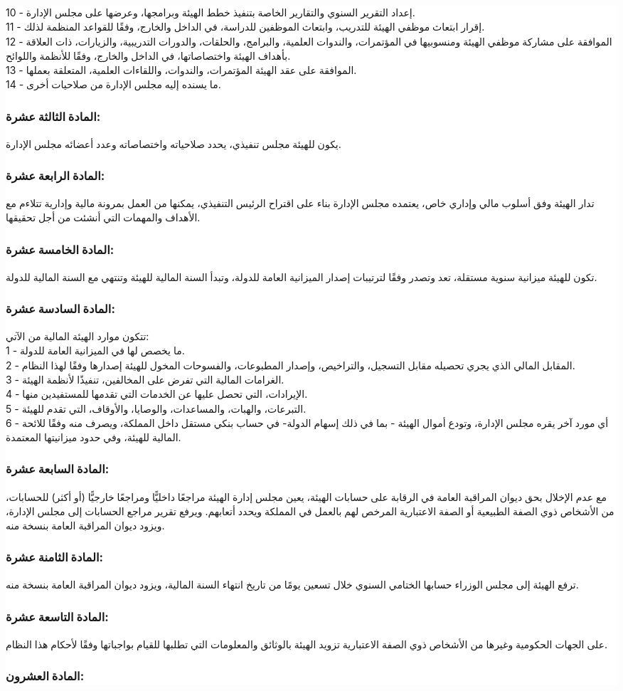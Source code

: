 10 - إعداد التقرير السنوي والتقارير الخاصة بتنفيذ خطط الهيئة وبرامجها، وعرضها على مجلس الإدارة.  
11 - إقرار ابتعاث موظفي الهيئة للتدريب، وابتعاث الموظفين للدراسة، في الداخل والخارج، وفقًا للقواعد المنظمة لذلك.  
12 - الموافقة على مشاركة موظفي الهيئة ومنسوبيها في المؤتمرات، والندوات العلمية، والبرامج، والحلقات، والدورات التدريبية، والزيارات، ذات العلاقة بأهداف الهيئة واختصاصاتها، في الداخل والخارج، وفقًا للأنظمة واللوائح.  
13 - الموافقة على عقد الهيئة المؤتمرات، والندوات، واللقاءات العلمية، المتعلقة بعملها.  
14 - ما يسنده إليه مجلس الإدارة من صلاحيات أخرى. 

### المادة الثالثة عشرة: 

يكون للهيئة مجلس تنفيذي، يحدد صلاحياته واختصاصاته وعدد أعضائه مجلس الإدارة. 

### المادة الرابعة عشرة: 

تدار الهيئة وفق أسلوب مالي وإداري خاص، يعتمده مجلس الإدارة بناء على اقتراح الرئيس التنفيذي، يمكنها من العمل بمرونة مالية وإدارية تتلاءم مع الأهداف والمهمات التي أنشئت من أجل تحقيقها. 

### المادة الخامسة عشرة: 

تكون للهيئة ميزانية سنوية مستقلة، تعد وتصدر وفقًا لترتيبات إصدار الميزانية العامة للدولة، وتبدأ السنة المالية للهيئة وتنتهي مع السنة المالية للدولة. 

### المادة السادسة عشرة: 

تتكون موارد الهيئة المالية من الآتي:   
1 - ما يخصص لها في الميزانية العامة للدولة.  
2 - المقابل المالي الذي يجري تحصيله مقابل التسجيل، والتراخيص، وإصدار المطبوعات، والفسوحات المخول للهيئة إصدارها وفقًا لهذا النظام.  
3 - الغرامات المالية التي تفرض على المخالفين، تنفيذًا لأنظمة الهيئة.   
4 - الإيرادات، التي تحصل عليها عن الخدمات التي تقدمها للمستفيدين منها.  
5 - التبرعات، والهبات، والمساعدات، والوصايا، والأوقاف، التي تقدم للهيئة.  
6 - أي مورد آخر يقره مجلس الإدارة، وتودع أموال الهيئة - بما في ذلك إسهام الدولة- في حساب بنكي مستقل داخل المملكة، ويصرف منه وفقًا للائحة المالية للهيئة، وفي حدود ميزانيتها المعتمدة. 

### المادة السابعة عشرة: 

مع عدم الإخلال بحق ديوان المراقبة العامة في الرقابة على حسابات الهيئة، يعين مجلس إدارة الهيئة مراجعًا داخليًّا ومراجعًا خارجيًّا (أو أكثر) للحسابات، من الأشخاص ذوي الصفة الطبيعية أو الصفة الاعتبارية المرخص لهم بالعمل في المملكة ويحدد أتعابهم. ويرفع تقرير مراجع الحسابات إلى مجلس الإدارة، ويزود ديوان المراقبة العامة بنسخة منه. 

### المادة الثامنة عشرة: 

ترفع الهيئة إلى مجلس الوزراء حسابها الختامي السنوي خلال تسعين يومًا من تاريخ انتهاء السنة المالية، ويزود ديوان المراقبة العامة بنسخة منه. 

### المادة التاسعة عشرة: 

على الجهات الحكومية وغيرها من الأشخاص ذوي الصفة الاعتبارية تزويد الهيئة بالوثائق والمعلومات التي تطلبها للقيام بواجباتها وفقًا لأحكام هذا النظام. 

### المادة العشرون: 

